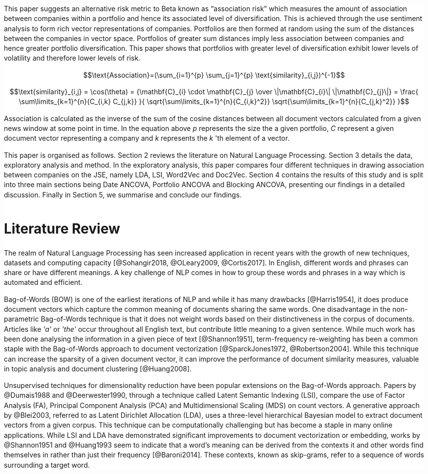 This paper suggests an alternative risk metric to Beta known as “association risk” which measures the amount of association between companies within a portfolio and hence its associated level of diversification. This is achieved through the use sentiment analysis to form rich vector representations of companies. Portfolios are then formed at random using the sum of the distances between the companies in vector space. Portfolios of greater sum distances imply less association between companies and hence greater portfolio diversification. This paper shows that portfolios with greater level of diversification exhibit lower levels of volatility and therefore lower levels of risk.
  
$$\text{Association}=(\sum_{i=1}^{p} \sum_{j=1}^{p} \text{similarity}_{i,j})^{-1}$$
  
$$\text{similarity}_{i,j} = \cos(\theta) = {\mathbf{C}_{i} \cdot \mathbf{C}_{j} \over \|\mathbf{C}_{i}\| \|\mathbf{C}_{j}\|} = \frac{ \sum\limits_{k=1}^{n}{C_{i,k}  C_{j,k}} }{ \sqrt{\sum\limits_{k=1}^{n}{C_{i,k}^2}}  \sqrt{\sum\limits_{k=1}^{n}{C_{j,k}^2}} }$$

Association is calculated as the inverse of the sum of the cosine distances between all document vectors calculated from a given news window at some point in time.  In the equation above $p$ represents the size the a given portfolio, $C$ represent a given document vector representing a company and $k$ represents the $k$ 'th element of a vector. 
  
This paper is organised as follows. Section 2 reviews the literature on Natural Language Processing. Section 3 details the data, exploratory analysis and method. In the exploratory analysis, this paper compares four different techniques in drawing association between companies on the JSE, namely LDA, LSI, Word2Vec and Doc2Vec. Section 4 contains the results of this study and is split into three main sections being Date ANCOVA, Portfolio ANCOVA and Blocking ANCOVA, presenting our findings in a detailed discussion. Finally in Section 5, we summarise and conclude our findings.
  
              
# Literature Review   
  
The realm of Natural Language Processing has seen increased application in recent years with the growth of new techniques, datasets and computing capacity [@Sohangir2018, @OLeary2009, @Cortis2017]. In English, different words and phrases can share or have different meanings.  A key challenge of NLP comes in how to group these words and phrases in a way which is automated and efficient.  
  
Bag-of-Words (BOW) is one of the earliest iterations of NLP and while it has many drawbacks [@Harris1954], it does produce document vectors which capture the common meaning of documents sharing the same words. One disadvantage in the non-parametric Bag-of-Words technique is that it does not weight words based on their distinctiveness in the corpus of documents.  Articles like _'a'_ or _'the'_ occur throughout all English text, but contribute little meaning to a given sentence.  While much work has been done analysing the information in a given piece of text [@Shannon1951], term-frequency re-weighting has been a common staple with the Bag-of-Words approach to document vectorization [@SparckJones1972, @Robertson2004]. While this technique can increase the sparsity of a given document vector, it can improve the performance of document similarity measures, valuable in topic analysis and document clustering [@Huang2008].  
  
Unsupervised techniques for dimensionality reduction have been popular extensions on the Bag-of-Words approach. Papers by @Dumais1988 and @Deerwester1990, through a technique called Latent Semantic Indexing (LSI), compare the use of Factor Analysis (FA), Principal Component Analysis (PCA) and Multidimensional Scaling (MDS) on count vectors. A generative approach by @Blei2003, referred to as Latent Dirichlet Allocation (LDA), uses a three-level hierarchical Bayesian model to extract document vectors from a given corpus. This technique can be computationally challenging but has become a staple in many online applications. While LSI and LDA have demonstrated significant improvements to document vectorization or embedding, works by @Shannon1951 and @Huang1993 seem to indicate that a word’s meaning can be derived from the contexts it and other words find themselves in rather than just their frequency [@Baroni2014].  These contexts, known as skip-grams, refer to a sequence of words surrounding a target word. 
  

[Figure 1]: <> (<center>__Figure 1: Word2vec t-SNE__</center>)
[Figure 2]: <> (<center>__Figure 2: Association Computation Diagram__</center>)
[Figure 3]: <> (<center>__Figure 3: Association__</center>  )
[Figure 4]: <> (<center>__Figure 4: News Volume__</center>  )
[Figure 5]: <> (<center>__Figure 5: Volatility__</center>  )
[Figure 6]: <> (<center>__Figure 6: Coefficients Across Portfolios at Points in Time__</center>  )
[Figure 7]: <> (<center>__Figure 7: Coefficent P-values Across Portfolios at Points in Time__</center>  )
[Figure 8]: <> (<center>__Figure 8: Scatter Plot of Portfolio Association and Volatility as at 2014/03/21__</center>  )
[Figure 9]: <> (<center>__Figure 9: Scatter Plot of Portfolio Association and Residuals as at 2014/03/21__</center>  )
[Figure 10]: <> (<center>__Figure 10: Coefficients Across Time Within Portfolios__</center>  )
[Figure 11]: <> (<center>__Figure 11: Constants Across Time Within Portfolios__</center>  )
[Figure 12]: <> (<center>__Figure 12: Coefficient P-values Across Time Within Portfolios__</center>  )
[Figure 13]: <> (<center>__Figure 13: Scatter Plot of Association and Volatility of the 500th Portfolio__</center>    )
[Figure 14]: <> (<center>__Figure 14: Scatter Plot of Association and Residuals of the 500th Portfolio__</center>   )
[Figure 15]: <> (<center>__Figure 15: Histogram of Residuals for the Blocking ANCOVA__</center>  )
[Figure 16]: <> (<center>__Figure 16: Scatter Plot of Association and Residuals Blocking ANCOVA __</center>  )
[Figure 17]: <> (<center>__Figure 17: Scatter Plot of P-values for Dates of Blocking ANCOV__</center>  )
[Figure 18]: <> (<center>__Figure 18: Scatter Plot of P-values for Portfolios of Blocking ANCOVANCOVA__</center>  )